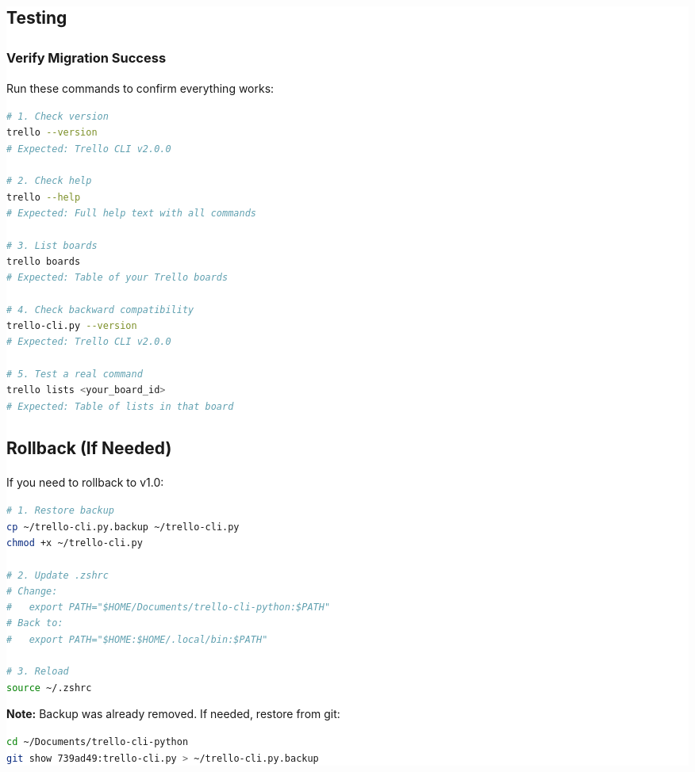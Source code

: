 ## Testing

### Verify Migration Success

Run these commands to confirm everything works:

```bash
# 1. Check version
trello --version
# Expected: Trello CLI v2.0.0

# 2. Check help
trello --help
# Expected: Full help text with all commands

# 3. List boards
trello boards
# Expected: Table of your Trello boards

# 4. Check backward compatibility
trello-cli.py --version
# Expected: Trello CLI v2.0.0

# 5. Test a real command
trello lists <your_board_id>
# Expected: Table of lists in that board
```

## Rollback (If Needed)

If you need to rollback to v1.0:

```bash
# 1. Restore backup
cp ~/trello-cli.py.backup ~/trello-cli.py
chmod +x ~/trello-cli.py

# 2. Update .zshrc
# Change:
#   export PATH="$HOME/Documents/trello-cli-python:$PATH"
# Back to:
#   export PATH="$HOME:$HOME/.local/bin:$PATH"

# 3. Reload
source ~/.zshrc
```

**Note:** Backup was already removed. If needed, restore from git:
```bash
cd ~/Documents/trello-cli-python
git show 739ad49:trello-cli.py > ~/trello-cli.py.backup
```
